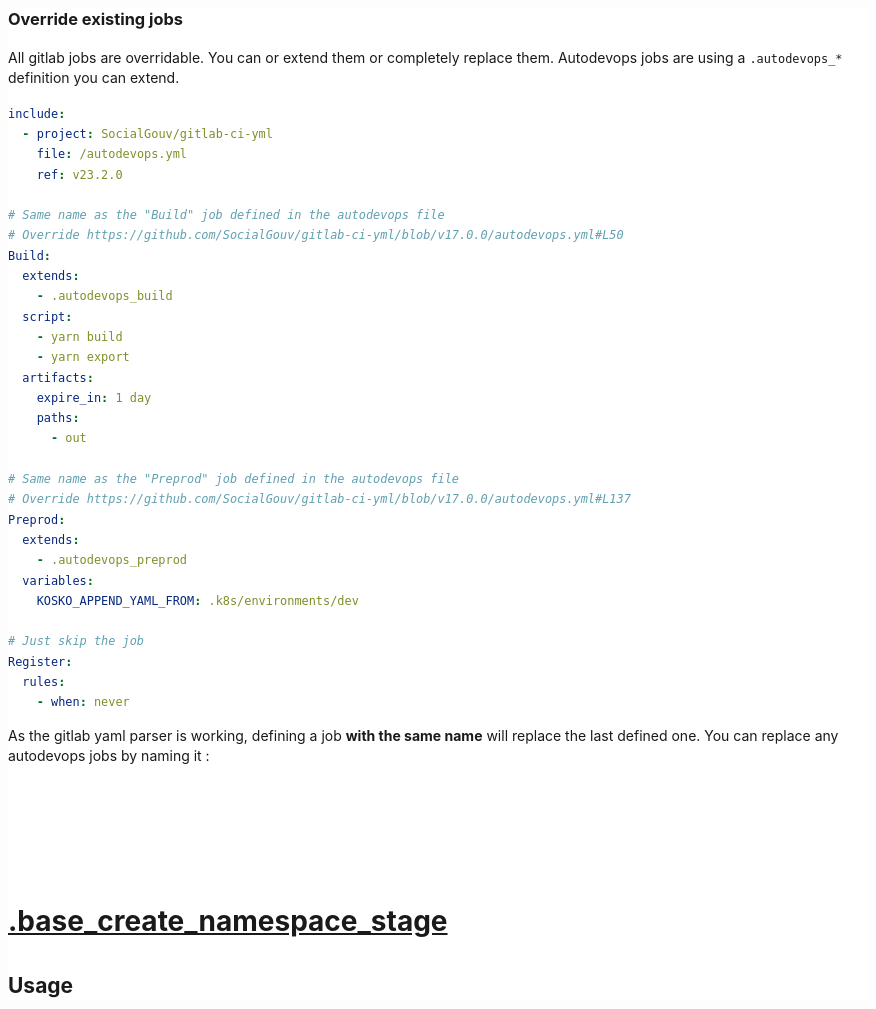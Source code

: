 ### Override existing jobs

All gitlab jobs are overridable. You can or extend them or completely replace them.
Autodevops jobs are using a `.autodevops_*` definition you can extend.

```yaml
include:
  - project: SocialGouv/gitlab-ci-yml
    file: /autodevops.yml
    ref: v23.2.0

# Same name as the "Build" job defined in the autodevops file
# Override https://github.com/SocialGouv/gitlab-ci-yml/blob/v17.0.0/autodevops.yml#L50
Build:
  extends:
    - .autodevops_build
  script:
    - yarn build
    - yarn export
  artifacts:
    expire_in: 1 day
    paths:
      - out

# Same name as the "Preprod" job defined in the autodevops file
# Override https://github.com/SocialGouv/gitlab-ci-yml/blob/v17.0.0/autodevops.yml#L137
Preprod:
  extends:
    - .autodevops_preprod
  variables:
    KOSKO_APPEND_YAML_FROM: .k8s/environments/dev

# Just skip the job
Register:
  rules:
    - when: never
```

As the gitlab yaml parser is working, defining a job **with the same name** will replace the last defined one. You can replace any autodevops jobs by naming it :

<br>
<br>
<br>
<br>

# [.base_create_namespace_stage](./base_create_namespace_stage.yml)

## Usage
